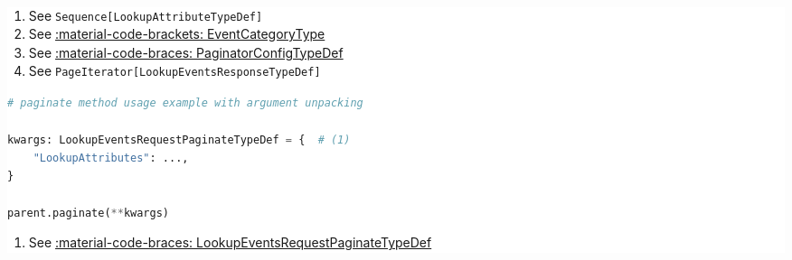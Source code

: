 1. See `Sequence[LookupAttributeTypeDef]`
2. See [:material-code-brackets: EventCategoryType](./literals.md#eventcategorytype)
3. See [:material-code-braces: PaginatorConfigTypeDef](./type_defs.md#paginatorconfigtypedef)
4. See `PageIterator[LookupEventsResponseTypeDef]`


```python
# paginate method usage example with argument unpacking

kwargs: LookupEventsRequestPaginateTypeDef = {  # (1)
    "LookupAttributes": ...,
}

parent.paginate(**kwargs)
```

1. See [:material-code-braces: LookupEventsRequestPaginateTypeDef](./type_defs.md#lookupeventsrequestpaginatetypedef)

